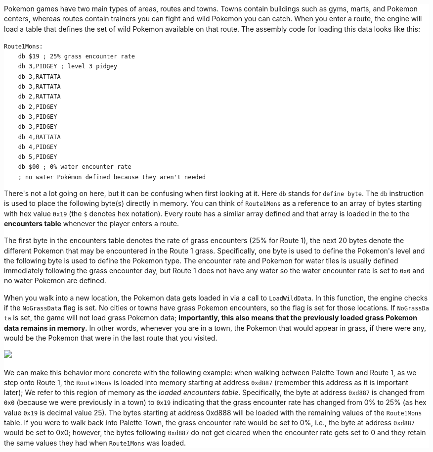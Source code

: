 Pokemon games have two main types of areas, routes and towns. Towns contain
buildings such as gyms, marts, and Pokemon centers, whereas routes contain
trainers you can fight and wild Pokemon you can catch. When you enter a route,
the engine will load a table that defines the set of wild Pokemon available on
that route.  The assembly code for loading this data looks like this:

```
Route1Mons:
	db $19 ; 25% grass encounter rate
	db 3,PIDGEY ; level 3 pidgey
	db 3,RATTATA
	db 3,RATTATA
	db 2,RATTATA
	db 2,PIDGEY
	db 3,PIDGEY
	db 3,PIDGEY
	db 4,RATTATA
	db 4,PIDGEY
	db 5,PIDGEY
	db $00 ; 0% water encounter rate
    ; no water Pokémon defined because they aren't needed 
```

There's not a lot going on here, but it can be confusing when first looking at
it. Here `db` stands for `define byte`. The `db` instruction is used to place
the following byte(s) directly in memory. You can think of `Route1Mons` as a
reference to an array of bytes starting with hex value `0x19` (the `$` denotes
hex notation). Every route has a similar array defined and that array is loaded
in the to the **encounters table** whenever the player enters a route.

The first byte in the encounters table denotes the rate of grass encounters
(25% for Route 1), the next 20 bytes denote the different Pokemon that may be
encountered in the Route 1 grass. Specifically, one byte is used to define the
Pokemon's level and the following byte is used to define the Pokemon type.  The
encounter rate and Pokemon for water tiles is usually defined immediately
following the grass encounter day, but Route 1 does not have any water so the
water encounter rate is set to `0x0` and no water Pokemon are defined.

When you walk into a new location, the Pokemon data gets loaded in via a call
to `LoadWildData`. In this function, the engine checks if the `NoGrassData`
flag is set. No cities or towns have grass Pokemon encounters, so the flag is
set for those locations. If `NoGrassData` is set, the game will not load grass
Pokemon data; **importantly, this also means that the previously loaded grass
Pokemon data remains in memory.** In other words, whenever you are in a town,
the Pokemon that would appear in grass, if there were any, would be the Pokemon
that were in the last route that you visited.

![](https://raw.githubusercontent.com/rjwalls/CS4401-notes/master/assets/old-man/route1mons.gif)

We can make this behavior more concrete with the following example: when
walking between Palette Town and Route 1, as we step onto Route 1, the
`Route1Mons` is loaded into memory starting at  address `0xd887` (remember this
address as it is important later); We refer to this region of memory as the
*loaded encounters table*.    Specifically, the byte at address `0xd887` is
changed from `0x0` (because we were previously in a town) to `0x19` indicating
that the grass encounter rate has changed from 0% to 25% (as hex value `0x19`
is decimal value 25). The bytes starting at address 0xd888 will be loaded with
the remaining values of the `Route1Mons` table. If you were to walk back into
Palette Town, the grass encounter rate would be set to 0%, i.e., the byte at
address `0xd887` would be set to 0x0; however, the bytes following `0xd887` do
not get cleared when the encounter rate gets set to 0 and they retain the same
values they had when `Route1Mons` was loaded.
